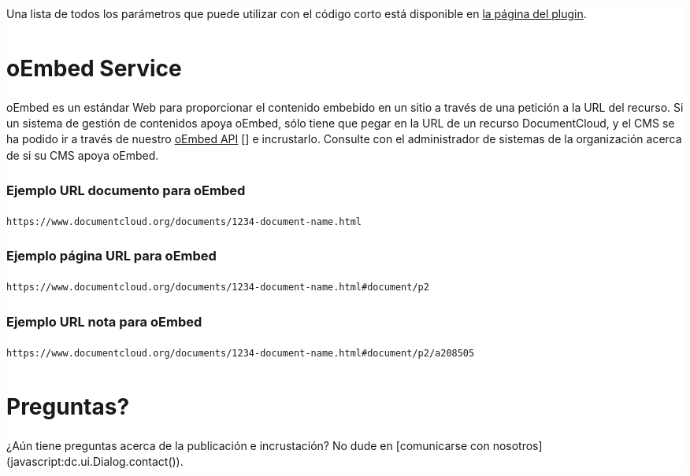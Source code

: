 Una lista de todos los parámetros que puede utilizar con el código corto está disponible en [la página del plugin](https://wordpress.org/plugins/documentcloud/).

<a name="oembed"></a>
# <span id="docset">oEmbed Service</span>

oEmbed es un estándar Web para proporcionar el contenido embebido en un sitio a través de una petición a la URL del recurso. Si un sistema de gestión de contenidos apoya oEmbed, sólo tiene que pegar en la URL de un recurso DocumentCloud, y el CMS se ha podido ir a través de nuestro [oEmbed API] [] e incrustarlo. Consulte con el administrador de sistemas de la organización acerca de si su CMS apoya oEmbed.

### Ejemplo URL documento para oEmbed

    https://www.documentcloud.org/documents/1234-document-name.html

### Ejemplo página URL para oEmbed

    https://www.documentcloud.org/documents/1234-document-name.html#document/p2

### Ejemplo URL nota para oEmbed

    https://www.documentcloud.org/documents/1234-document-name.html#document/p2/a208505

# Preguntas?

¿Aún tiene preguntas acerca de la publicación e incrustación? No dude en [comunicarse con nosotros](javascript:dc.ui.Dialog.contact(\)).

[oEmbed API]: https://www.documentcloud.org/help/api#oembed
